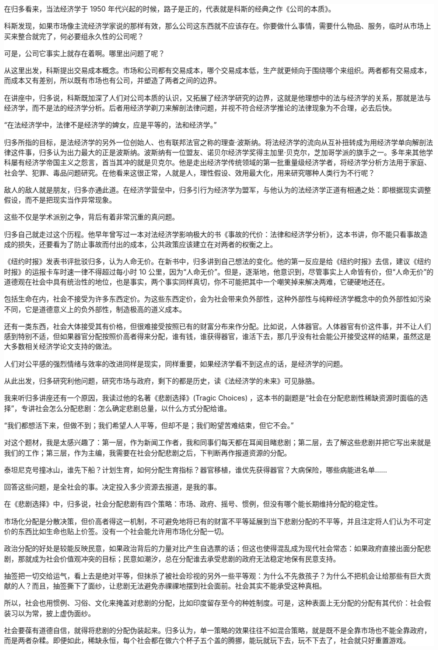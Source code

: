 在归多看来，当法经济学于 1950 年代兴起的时候，路子是正的，代表就是科斯的经典之作《公司的本质》。

科斯发现，如果市场像主流经济学家说的那样有效，那么公司这东西就不应该存在。你要做什么事情，需要什么物品、服务，临时从市场上买来整合就完了，何必要组永久性的公司呢？

可是，公司它事实上就存在着啊。哪里出问题了呢？

从这里出发，科斯提出交易成本概念。市场和公司都有交易成本，哪个交易成本低，生产就更倾向于围绕哪个来组织。两者都有交易成本，而成本又有差别，所以既有市场也有公司，并塑造了两者之间的边界。

在讲座中，归多说，科斯既加深了人们对公司本质的认识，又拓展了经济学研究的边界，这就是他理想中的法与经济学的关系，那就是法与经济学，而不是法的经济学分析。后者用经济学剃刀来解剖法律问题，并视不符合经济学推论的法律现象为不合理，必去后快。

“在法经济学中，法律不是经济学的婢女，应是平等的，法和经济学。”

归多所指的目标，是法经济学的另外一位创始人、也有联邦法官之称的理查·波斯纳。将法经济学的流向从互补扭转成为用经济学单向解剖法律这件事，归多认为出力最大的正是波斯纳。波斯纳有一位盟友、诺贝尔经济学奖得主加里·贝克尔，芝加哥学派的旗手之一。多年来其他学科屡有经济学帝国主义之怨言，首当其冲的就是贝克尔。他是走出经济学传统领域的第一批重量级经济学者，将经济学分析方法用于家庭、社会学、犯罪、毒品问题研究。在他看来这很正常，人就是人，理性假设、效用最大化，用来研究哪种人类行为不行呢？

敌人的敌人就是朋友，归多亦通此道。在经济学营垒中，归多引行为经济学为盟军，与他认为的法经济学正道有相通之处：即根据现实调整假设，而不是把现实当作异常现象。

这些不仅是学术派别之争，背后有着非常沉重的真问题。

归多自己就走过这个历程。他早年曾写过一本对法经济学影响极大的书《事故的代价：法律和经济学分析》，这本书讲，你不能只看事故造成的损失，还要看为了防止事故而付出的成本，公共政策应该建立在对两者的权衡之上。

《纽约时报》发表书评批驳归多，认为人命无价。在新书中，归多讲到自己想法的变化。他的第一反应是给《纽约时报》去信，建议《纽约时报》的运报卡车时速一律不得超过每小时 10 公里，因为“人命无价”。但是，逐渐地，他意识到，尽管事实上人命皆有价，但“人命无价”的道德观在社会中具有统治性的地位，也是事实，两个事实同样真切，你不可能把其中一个嘲笑掉来解决两难，它硬硬地还在。

包括生命在内，社会不接受为许多东西定价。为这些东西定价，会为社会带来负外部性，这种外部性与纯粹经济学概念中的负外部性如污染不同，它是道德意义上的负外部性，制造极高的道义成本。

还有一类东西，社会大体接受其有价格，但很难接受按照已有的财富分布来作分配。比如说，人体器官。人体器官有价这件事，并不让人们感到特别不适，但如果器官分配按照价高者得来分配，谁有钱，谁获得器官，谁活下去，那几乎没有社会能公开接受这样的结果，虽然这是大多数相关经济学论文支持的做法。

人们对公平感的强烈情绪与效率的改进同样是现实，同样重要，如果经济学看不到这点的话，是经济学的问题。

从此出发，归多研究利他问题，研究市场与政府，剩下的都是历史，读《法经济学的未来》可见脉胳。

我来听归多讲座还有一个原因，我读过他的名著《悲剧选择》(Tragic Choices) ，这本书的副题是“社会在分配悲剧性稀缺资源时面临的选择”，专讲社会怎么分配悲剧：怎么确定悲剧总量，以什么方式分配给谁。

“我们都想活下来，但做不到；我们希望人人平等，但却不是；我们盼望苦难结束，但它不会。”

对这个题材，我是太感兴趣了：第一层，作为新闻工作者，我和同事们每天都在耳闻目睹悲剧；第二层，去了解这些悲剧并把它写出来就是我们的工作；第三层，作为主编，我需要在社会分配悲剧之后，下判断再作报道资源的分配。

泰坦尼克号撞冰山，谁先下船？计划生育，如何分配生育指标？器官移植，谁优先获得器官？大病保险，哪些病能进名单……

回答这些问题，是全社会的事。决定投入多少资源去报道，是我的事。

在《悲剧选择》中，归多说，社会分配悲剧有四个策略：市场、政府、摇号、惯例，但没有哪个能长期维持分配的稳定性。

市场化分配是分散决策，但价高者得这一机制，不可避免地将已有的财富不平等延展到当下悲剧分配的不平等，并且注定将人们认为不可定价的东西比如生命也贴上价签。没有一个社会能允许用市场化分配一切。

政治分配的好处是较能反映民意，如果政治背后的力量对比产生自选票的话；但这也使得混乱成为现代社会常态：如果政府直接出面分配悲剧，那就成为社会价值观冲突的目标；民意如潮汐，总在分配谁去承受悲剧的政府无法稳定地保有民意支持。

抽签把一切交给运气，看上去是绝对平等，但抹杀了被社会珍视的另外一些平等观：为什么不先救孩子？为什么不把机会让给那些有巨大贡献的人？而且，抽签撕下了面纱，让悲剧无法避免赤祼祼地摆到社会面前。社会其实不能承受这种真相。

所以，社会也用惯例、习俗、文化来掩盖对悲剧的分配，比如印度留存至今的种姓制度。可是，这种表面上无分配的分配有其代价：社会假装习以为常，披上虚伪面纱。

社会要葆有道德自信，就得将悲剧的分配伪装起来。归多认为，单一策略的效果往往不如混合策略，就是既不是全靠市场也不能全靠政府，而是两者杂糅。即便如此，稀缺永恒，每个社会都在做六个杯子五个盖的腾挪，能玩就玩下去，玩不下去了，社会就只好重置游戏。
